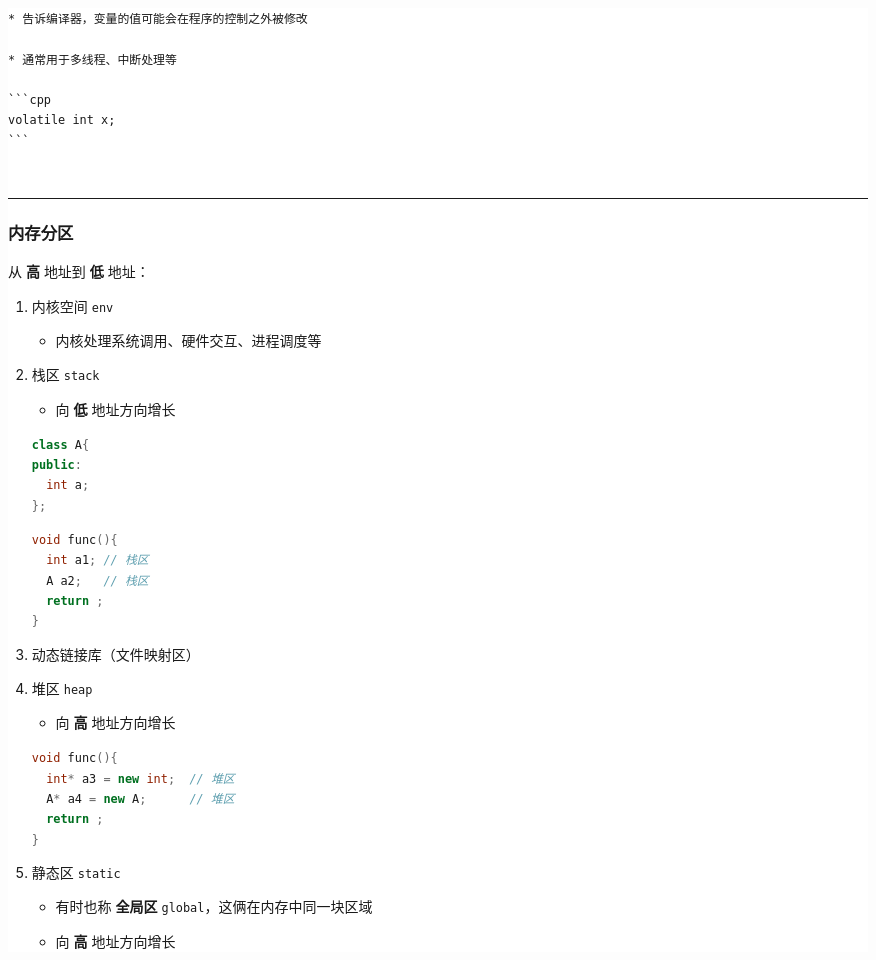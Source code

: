     * 告诉编译器，变量的值可能会在程序的控制之外被修改

    * 通常用于多线程、中断处理等

    ```cpp
    volatile int x;
    ```

<br>

---

### 内存分区

从 **高** 地址到 **低** 地址：

1. 内核空间 `env`

    * 内核处理系统调用、硬件交互、进程调度等

2. 栈区 `stack`

    * 向 **低** 地址方向增长

    ```cpp
    class A{
    public:
      int a;
    };
    ```

    ```cpp
    void func(){
      int a1; // 栈区
      A a2;   // 栈区
      return ;
    }
    ```


3. 动态链接库（文件映射区）


4. 堆区 `heap`

    * 向 **高** 地址方向增长

    ```cpp
    void func(){
      int* a3 = new int;  // 堆区
      A* a4 = new A;      // 堆区
      return ;
    }
    ```

5. 静态区 `static`

    * 有时也称 **全局区** `global`，这俩在内存中同一块区域

    * 向 **高** 地址方向增长
